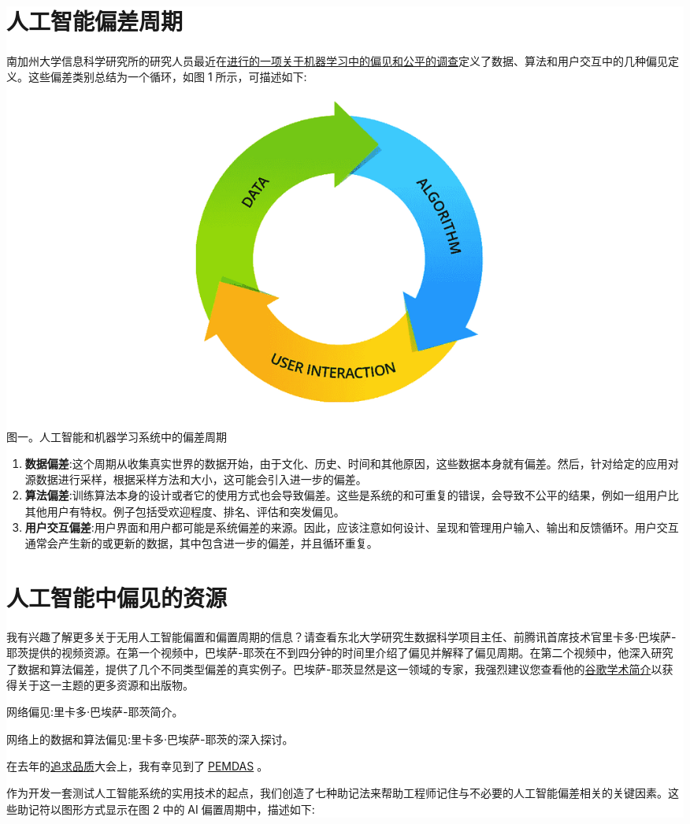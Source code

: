 # 人工智能偏差周期

南加州大学信息科学研究所的研究人员最近在[进行的一项关于机器学习中的偏见和公平的调查](https://arxiv.org/pdf/1908.09635.pdf)定义了数据、算法和用户交互中的几种偏见定义。这些偏差类别总结为一个循环，如图 1 所示，可描述如下:

![](img/32cf8972f7125cafa16724c97bb98a45.png)

图一。人工智能和机器学习系统中的偏差周期

1.  **数据偏差**:这个周期从收集真实世界的数据开始，由于文化、历史、时间和其他原因，这些数据本身就有偏差。然后，针对给定的应用对源数据进行采样，根据采样方法和大小，这可能会引入进一步的偏差。
2.  **算法偏差**:训练算法本身的设计或者它的使用方式也会导致偏差。这些是系统的和可重复的错误，会导致不公平的结果，例如一组用户比其他用户有特权。例子包括受欢迎程度、排名、评估和突发偏见。
3.  **用户交互偏差**:用户界面和用户都可能是系统偏差的来源。因此，应该注意如何设计、呈现和管理用户输入、输出和反馈循环。用户交互通常会产生新的或更新的数据，其中包含进一步的偏差，并且循环重复。

# 人工智能中偏见的资源

我有兴趣了解更多关于无用人工智能偏置和偏置周期的信息？请查看东北大学研究生数据科学项目主任、前腾讯首席技术官里卡多·巴埃萨-耶茨提供的视频资源。在第一个视频中，巴埃萨-耶茨在不到四分钟的时间里介绍了偏见并解释了偏见周期。在第二个视频中，他深入研究了数据和算法偏差，提供了几个不同类型偏差的真实例子。巴埃萨-耶茨显然是这一领域的专家，我强烈建议您查看他的[谷歌学术简介](https://scholar.google.com/citations?user=v9xULZwAAAAJ&hl=en&oi=ao)以获得关于这一主题的更多资源和出版物。

网络偏见:里卡多·巴埃萨-耶茨简介。

网络上的数据和算法偏见:里卡多·巴埃萨-耶茨的深入探讨。

在去年的[追求品质](https://www.questforquality.eu/)大会上，我有幸见到了 [PEMDAS](https://medium.com/u/f9919b1aa598#:~:text=Lesson%20Summary-,PEMDAS%20is%20an%20acronym%20for%20the%20words%20parenthesis%2C%20exponents%2C%20multiplication,subtraction%20from%20left%20to%20right.) 。

作为开发一套测试人工智能系统的实用技术的起点，我们创造了七种助记法来帮助工程师记住与不必要的人工智能偏差相关的关键因素。这些助记符以图形方式显示在图 2 中的 AI 偏置周期中，描述如下:
